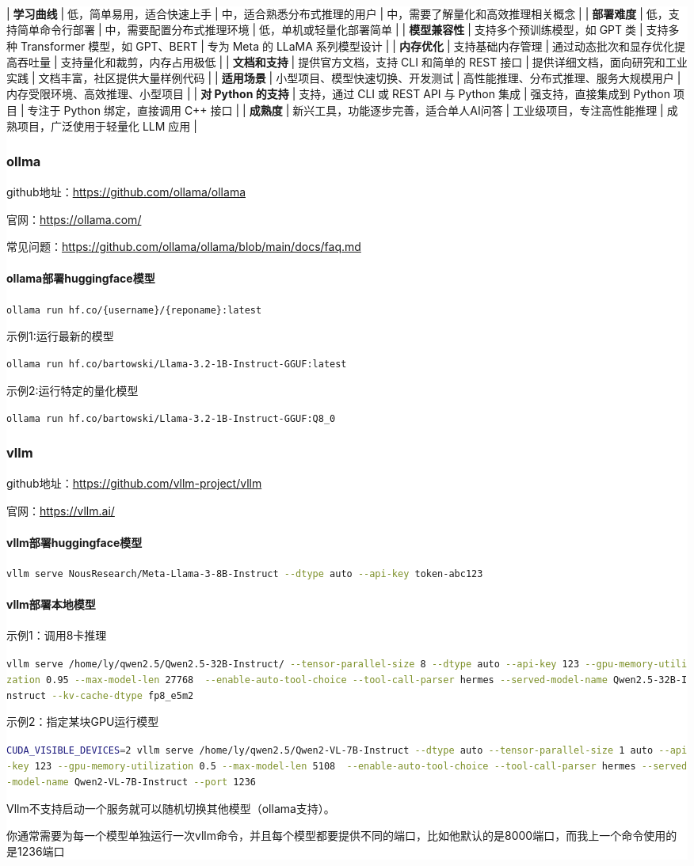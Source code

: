 | **学习曲线**         | 低，简单易用，适合快速上手                 | 中，适合熟悉分布式推理的用户                   | 中，需要了解量化和高效推理相关概念             |
| **部署难度**         | 低，支持简单命令行部署                     | 中，需要配置分布式推理环境                     | 低，单机或轻量化部署简单                       |
| **模型兼容性**       | 支持多个预训练模型，如 GPT 类              | 支持多种 Transformer 模型，如 GPT、BERT        | 专为 Meta 的 LLaMA 系列模型设计                |
| **内存优化**         | 支持基础内存管理                           | 通过动态批次和显存优化提高吞吐量               | 支持量化和裁剪，内存占用极低                   |
| **文档和支持**       | 提供官方文档，支持 CLI 和简单的 REST 接口  | 提供详细文档，面向研究和工业实践               | 文档丰富，社区提供大量样例代码                 |
| **适用场景**         | 小型项目、模型快速切换、开发测试           | 高性能推理、分布式推理、服务大规模用户         | 内存受限环境、高效推理、小型项目               |
| **对 Python 的支持** | 支持，通过 CLI 或 REST API 与 Python 集成  | 强支持，直接集成到 Python 项目                 | 专注于 Python 绑定，直接调用 C++ 接口          |
| **成熟度**           | 新兴工具，功能逐步完善，适合单人AI问答     | 工业级项目，专注高性能推理                     | 成熟项目，广泛使用于轻量化 LLM 应用            |


### ollma

github地址：https://github.com/ollama/ollama

官网：https://ollama.com/

常见问题：https://github.com/ollama/ollama/blob/main/docs/faq.md

#### ollama部署huggingface模型

```bash showLineNumbers
ollama run hf.co/{username}/{reponame}:latest
```

示例1:运行最新的模型
```bash showLineNumbers
ollama run hf.co/bartowski/Llama-3.2-1B-Instruct-GGUF:latest
```

示例2:运行特定的量化模型
```bash showLineNumbers
ollama run hf.co/bartowski/Llama-3.2-1B-Instruct-GGUF:Q8_0
```

### vllm

github地址：https://github.com/vllm-project/vllm

官网：https://vllm.ai/

#### vllm部署huggingface模型

```bash showLineNumbers
vllm serve NousResearch/Meta-Llama-3-8B-Instruct --dtype auto --api-key token-abc123
```

#### vllm部署本地模型

示例1：调用8卡推理
```bash showLineNumbers
vllm serve /home/ly/qwen2.5/Qwen2.5-32B-Instruct/ --tensor-parallel-size 8 --dtype auto --api-key 123 --gpu-memory-utilization 0.95 --max-model-len 27768  --enable-auto-tool-choice --tool-call-parser hermes --served-model-name Qwen2.5-32B-Instruct --kv-cache-dtype fp8_e5m2
```
示例2：指定某块GPU运行模型
```bash showLineNumbers
CUDA_VISIBLE_DEVICES=2 vllm serve /home/ly/qwen2.5/Qwen2-VL-7B-Instruct --dtype auto --tensor-parallel-size 1 auto --api-key 123 --gpu-memory-utilization 0.5 --max-model-len 5108  --enable-auto-tool-choice --tool-call-parser hermes --served-model-name Qwen2-VL-7B-Instruct --port 1236
```

Vllm不支持启动一个服务就可以随机切换其他模型（ollama支持）。

你通常需要为每一个模型单独运行一次vllm命令，并且每个模型都要提供不同的端口，比如他默认的是8000端口，而我上一个命令使用的是1236端口

